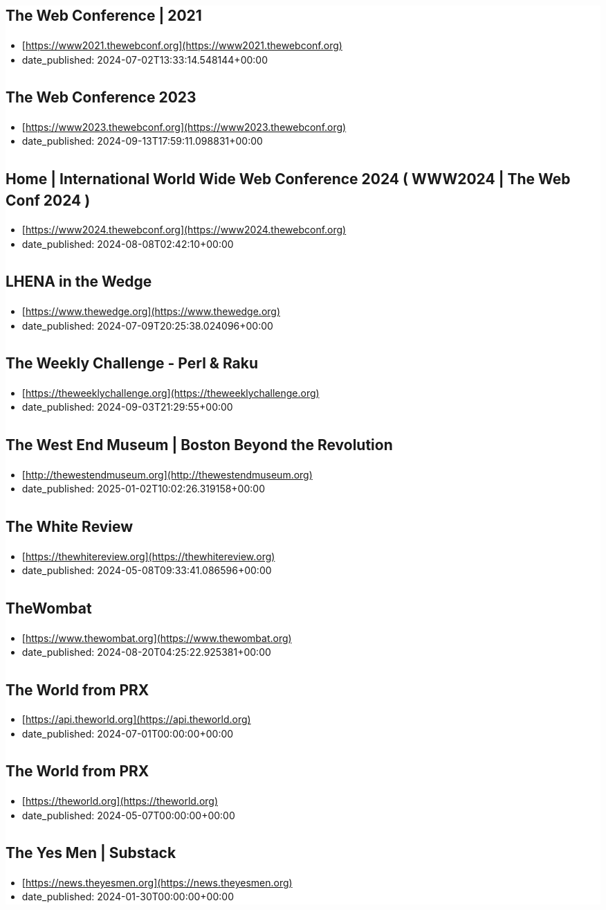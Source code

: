  ## The Web Conference | 2021
 - [https://www2021.thewebconf.org](https://www2021.thewebconf.org)
 - date_published: 2024-07-02T13:33:14.548144+00:00

 ## The Web Conference 2023
 - [https://www2023.thewebconf.org](https://www2023.thewebconf.org)
 - date_published: 2024-09-13T17:59:11.098831+00:00

 ## Home | International World Wide Web Conference 2024 ( WWW2024 | The Web Conf 2024 )
 - [https://www2024.thewebconf.org](https://www2024.thewebconf.org)
 - date_published: 2024-08-08T02:42:10+00:00

 ## LHENA in the Wedge
 - [https://www.thewedge.org](https://www.thewedge.org)
 - date_published: 2024-07-09T20:25:38.024096+00:00

 ## The Weekly Challenge - Perl & Raku
 - [https://theweeklychallenge.org](https://theweeklychallenge.org)
 - date_published: 2024-09-03T21:29:55+00:00

 ## The West End Museum | Boston Beyond the Revolution
 - [http://thewestendmuseum.org](http://thewestendmuseum.org)
 - date_published: 2025-01-02T10:02:26.319158+00:00

 ## The White Review
 - [https://thewhitereview.org](https://thewhitereview.org)
 - date_published: 2024-05-08T09:33:41.086596+00:00

 ## TheWombat
 - [https://www.thewombat.org](https://www.thewombat.org)
 - date_published: 2024-08-20T04:25:22.925381+00:00

 ## The World from PRX
 - [https://api.theworld.org](https://api.theworld.org)
 - date_published: 2024-07-01T00:00:00+00:00

 ## The World from PRX
 - [https://theworld.org](https://theworld.org)
 - date_published: 2024-05-07T00:00:00+00:00

 ## The Yes Men | Substack
 - [https://news.theyesmen.org](https://news.theyesmen.org)
 - date_published: 2024-01-30T00:00:00+00:00
